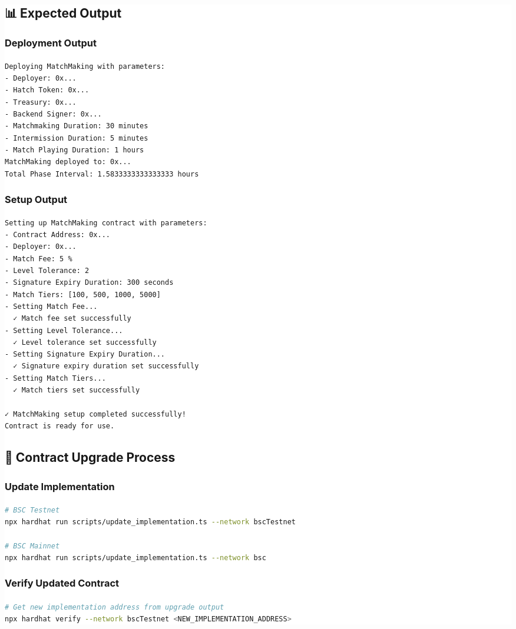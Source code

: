 ## 📊 Expected Output

### Deployment Output
```
Deploying MatchMaking with parameters:
- Deployer: 0x...
- Hatch Token: 0x...
- Treasury: 0x...
- Backend Signer: 0x...
- Matchmaking Duration: 30 minutes
- Intermission Duration: 5 minutes
- Match Playing Duration: 1 hours
MatchMaking deployed to: 0x...
Total Phase Interval: 1.5833333333333333 hours
```

### Setup Output
```
Setting up MatchMaking contract with parameters:
- Contract Address: 0x...
- Deployer: 0x...
- Match Fee: 5 %
- Level Tolerance: 2
- Signature Expiry Duration: 300 seconds
- Match Tiers: [100, 500, 1000, 5000]
- Setting Match Fee...
  ✓ Match fee set successfully
- Setting Level Tolerance...
  ✓ Level tolerance set successfully
- Setting Signature Expiry Duration...
  ✓ Signature expiry duration set successfully
- Setting Match Tiers...
  ✓ Match tiers set successfully

✓ MatchMaking setup completed successfully!
Contract is ready for use.
```

## 🔧 Contract Upgrade Process

### Update Implementation
```bash
# BSC Testnet
npx hardhat run scripts/update_implementation.ts --network bscTestnet

# BSC Mainnet
npx hardhat run scripts/update_implementation.ts --network bsc
```

### Verify Updated Contract
```bash
# Get new implementation address from upgrade output
npx hardhat verify --network bscTestnet <NEW_IMPLEMENTATION_ADDRESS>
```
